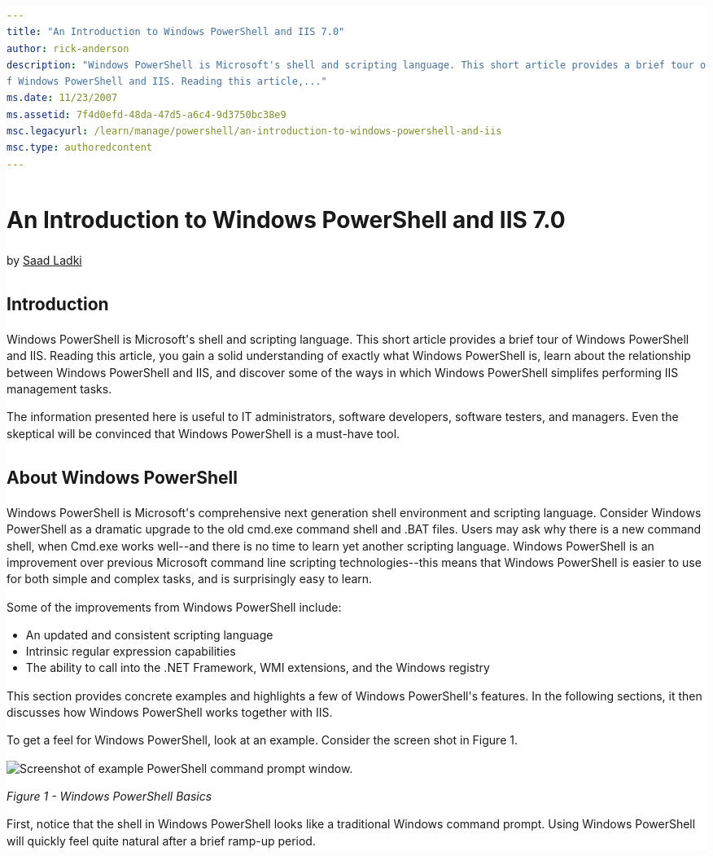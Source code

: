 ```yaml
---
title: "An Introduction to Windows PowerShell and IIS 7.0"
author: rick-anderson
description: "Windows PowerShell is Microsoft's shell and scripting language. This short article provides a brief tour of Windows PowerShell and IIS. Reading this article,..."
ms.date: 11/23/2007
ms.assetid: 7f4d0efd-48da-47d5-a6c4-9d3750bc38e9
msc.legacyurl: /learn/manage/powershell/an-introduction-to-windows-powershell-and-iis
msc.type: authoredcontent
---
```

# An Introduction to Windows PowerShell and IIS 7.0

by [Saad Ladki](https://twitter.com/saadladki)

## Introduction

Windows PowerShell is Microsoft's shell and scripting language. This short article provides a brief tour of Windows PowerShell and IIS. Reading this article, you gain a solid understanding of exactly what Windows PowerShell is, learn about the relationship between Windows PowerShell and IIS, and discover some of the ways in which Windows PowerShell simplifes performing IIS management tasks.

The information presented here is useful to IT administrators, software developers, software testers, and managers. Even the skeptical will be convinced that Windows PowerShell is a must-have tool.

<a id="01"></a>

## About Windows PowerShell

Windows PowerShell is Microsoft's comprehensive next generation shell environment and scripting language. Consider Windows PowerShell as a dramatic upgrade to the old cmd.exe command shell and .BAT files. Users may ask why there is a new command shell, when Cmd.exe works well--and there is no time to learn yet another scripting language. Windows PowerShell is an improvement over previous Microsoft command line scripting technologies--this means that Windows PowerShell is easier to use for both simple and complex tasks, and is surprisingly easy to learn.

Some of the improvements from Windows PowerShell include:

- An updated and consistent scripting language
- Intrinsic regular expression capabilities
- The ability to call into the .NET Framework, WMI extensions, and the Windows registry

This section provides concrete examples and highlights a few of Windows PowerShell's features. In the following sections, it then discusses how Windows PowerShell works together with IIS.

To get a feel for Windows PowerShell, look at an example. Consider the screen shot in Figure 1.

![Screenshot of example PowerShell command prompt window.](an-introduction-to-windows-powershell-and-iis/_static/image1.jpg)

*Figure 1 - Windows PowerShell Basics*

First, notice that the shell in Windows PowerShell looks like a traditional Windows command prompt. Using Windows PowerShell will quickly feel quite natural after a brief ramp-up period.
